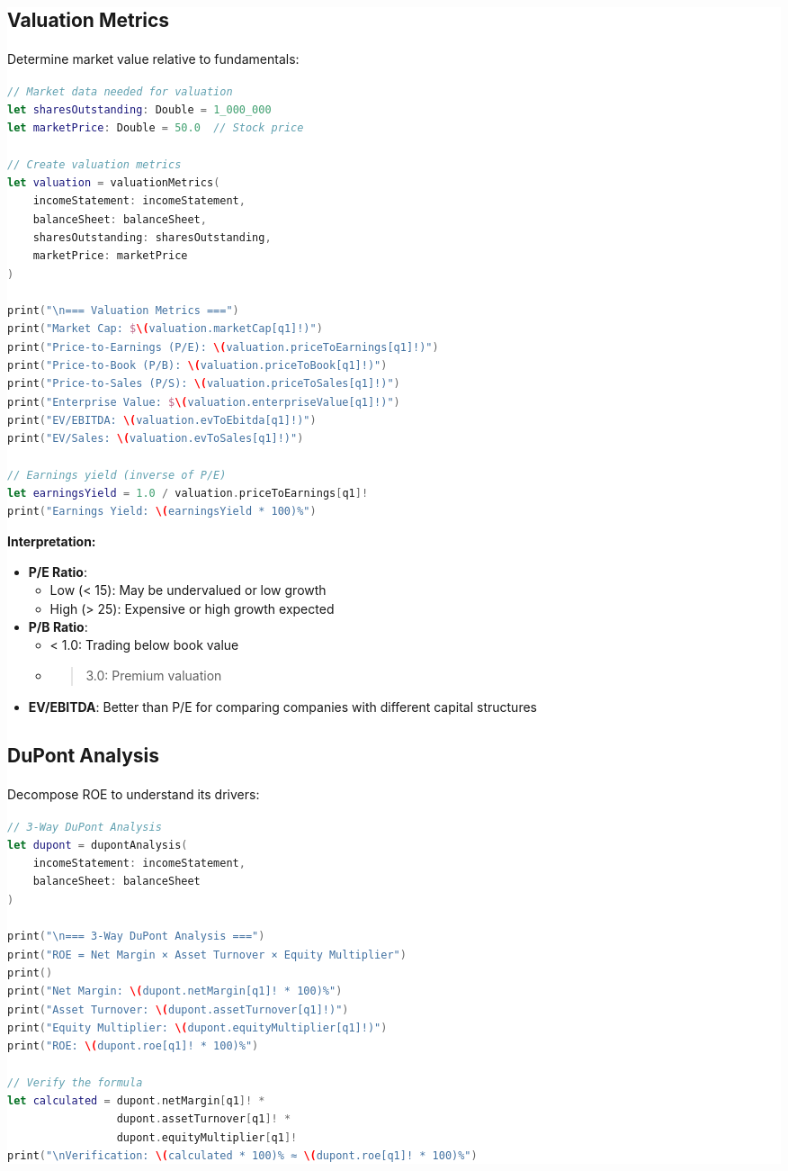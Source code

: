## Valuation Metrics

Determine market value relative to fundamentals:

```swift
// Market data needed for valuation
let sharesOutstanding: Double = 1_000_000
let marketPrice: Double = 50.0  // Stock price

// Create valuation metrics
let valuation = valuationMetrics(
    incomeStatement: incomeStatement,
    balanceSheet: balanceSheet,
    sharesOutstanding: sharesOutstanding,
    marketPrice: marketPrice
)

print("\n=== Valuation Metrics ===")
print("Market Cap: $\(valuation.marketCap[q1]!)")
print("Price-to-Earnings (P/E): \(valuation.priceToEarnings[q1]!)")
print("Price-to-Book (P/B): \(valuation.priceToBook[q1]!)")
print("Price-to-Sales (P/S): \(valuation.priceToSales[q1]!)")
print("Enterprise Value: $\(valuation.enterpriseValue[q1]!)")
print("EV/EBITDA: \(valuation.evToEbitda[q1]!)")
print("EV/Sales: \(valuation.evToSales[q1]!)")

// Earnings yield (inverse of P/E)
let earningsYield = 1.0 / valuation.priceToEarnings[q1]!
print("Earnings Yield: \(earningsYield * 100)%")
```

**Interpretation:**
- **P/E Ratio**:
  - Low (< 15): May be undervalued or low growth
  - High (> 25): Expensive or high growth expected
- **P/B Ratio**:
  - < 1.0: Trading below book value
  - > 3.0: Premium valuation
- **EV/EBITDA**: Better than P/E for comparing companies with different capital structures

## DuPont Analysis

Decompose ROE to understand its drivers:

```swift
// 3-Way DuPont Analysis
let dupont = dupontAnalysis(
    incomeStatement: incomeStatement,
    balanceSheet: balanceSheet
)

print("\n=== 3-Way DuPont Analysis ===")
print("ROE = Net Margin × Asset Turnover × Equity Multiplier")
print()
print("Net Margin: \(dupont.netMargin[q1]! * 100)%")
print("Asset Turnover: \(dupont.assetTurnover[q1]!)")
print("Equity Multiplier: \(dupont.equityMultiplier[q1]!)")
print("ROE: \(dupont.roe[q1]! * 100)%")

// Verify the formula
let calculated = dupont.netMargin[q1]! *
                 dupont.assetTurnover[q1]! *
                 dupont.equityMultiplier[q1]!
print("\nVerification: \(calculated * 100)% ≈ \(dupont.roe[q1]! * 100)%")

```